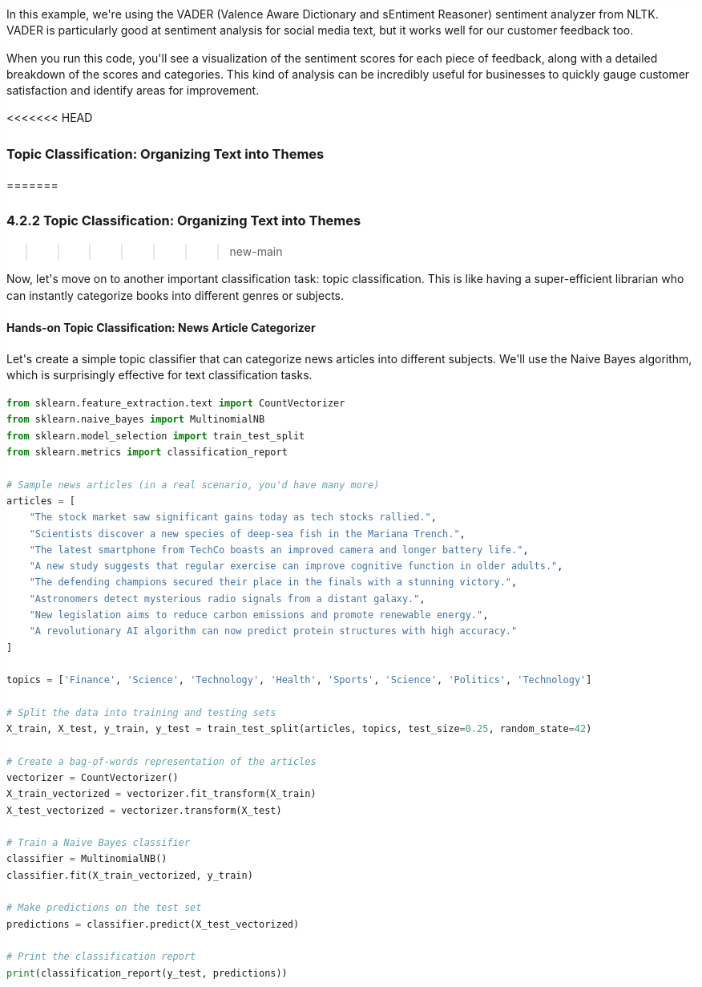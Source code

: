 In this example, we're using the VADER (Valence Aware Dictionary and sEntiment Reasoner) sentiment analyzer from NLTK. VADER is particularly good at sentiment analysis for social media text, but it works well for our customer feedback too.

When you run this code, you'll see a visualization of the sentiment scores for each piece of feedback, along with a detailed breakdown of the scores and categories. This kind of analysis can be incredibly useful for businesses to quickly gauge customer satisfaction and identify areas for improvement.

<<<<<<< HEAD
###  Topic Classification: Organizing Text into Themes
=======
### 4.2.2 Topic Classification: Organizing Text into Themes
>>>>>>> new-main

Now, let's move on to another important classification task: topic classification. This is like having a super-efficient librarian who can instantly categorize books into different genres or subjects.

#### Hands-on Topic Classification: News Article Categorizer

Let's create a simple topic classifier that can categorize news articles into different subjects. We'll use the Naive Bayes algorithm, which is surprisingly effective for text classification tasks.

```python
from sklearn.feature_extraction.text import CountVectorizer
from sklearn.naive_bayes import MultinomialNB
from sklearn.model_selection import train_test_split
from sklearn.metrics import classification_report

# Sample news articles (in a real scenario, you'd have many more)
articles = [
    "The stock market saw significant gains today as tech stocks rallied.",
    "Scientists discover a new species of deep-sea fish in the Mariana Trench.",
    "The latest smartphone from TechCo boasts an improved camera and longer battery life.",
    "A new study suggests that regular exercise can improve cognitive function in older adults.",
    "The defending champions secured their place in the finals with a stunning victory.",
    "Astronomers detect mysterious radio signals from a distant galaxy.",
    "New legislation aims to reduce carbon emissions and promote renewable energy.",
    "A revolutionary AI algorithm can now predict protein structures with high accuracy."
]

topics = ['Finance', 'Science', 'Technology', 'Health', 'Sports', 'Science', 'Politics', 'Technology']

# Split the data into training and testing sets
X_train, X_test, y_train, y_test = train_test_split(articles, topics, test_size=0.25, random_state=42)

# Create a bag-of-words representation of the articles
vectorizer = CountVectorizer()
X_train_vectorized = vectorizer.fit_transform(X_train)
X_test_vectorized = vectorizer.transform(X_test)

# Train a Naive Bayes classifier
classifier = MultinomialNB()
classifier.fit(X_train_vectorized, y_train)

# Make predictions on the test set
predictions = classifier.predict(X_test_vectorized)

# Print the classification report
print(classification_report(y_test, predictions))

```
